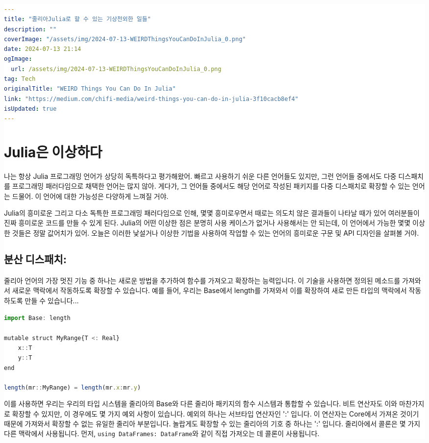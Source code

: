 ```yaml
---
title: "줄리아Julia로 할 수 있는 기상천외한 일들"
description: ""
coverImage: "/assets/img/2024-07-13-WEIRDThingsYouCanDoInJulia_0.png"
date: 2024-07-13 21:14
ogImage:
  url: /assets/img/2024-07-13-WEIRDThingsYouCanDoInJulia_0.png
tag: Tech
originalTitle: "WEIRD Things You Can Do In Julia"
link: "https://medium.com/chifi-media/weird-things-you-can-do-in-julia-3f10cacb8ef4"
isUpdated: true
---
```


# Julia은 이상하다

나는 항상 Julia 프로그래밍 언어가 상당히 독특하다고 평가해왔어. 빠르고 사용하기 쉬운 다른 언어들도 있지만, 그런 언어들 중에서도 다중 디스패치를 프로그래밍 패러다임으로 채택한 언어는 많지 않아. 게다가, 그 언어들 중에서도 해당 언어로 작성된 패키지를 다중 디스패치로 확장할 수 있는 언어는 드물어. 이 언어에 대한 가능성은 다양하게 느껴질 거야.

Julia의 흥미로운 그리고 다소 독특한 프로그래밍 패러다임으로 인해, 몇몇 흥미로우면서 때로는 의도치 않은 결과들이 나타날 때가 있어 여러분들이 진짜 흥미로운 코드를 만들 수 있게 된다. Julia의 어떤 이상한 점은 분명히 사용 케이스가 없거나 사용해서는 안 되는데, 이 언어에서 가능한 몇몇 이상한 것들은 정말 값어치가 있어. 오늘은 이러한 낯설거나 이상한 기법을 사용하여 작업할 수 있는 언어의 흥미로운 구문 및 API 디자인을 살펴볼 거야.

## 분산 디스패치:



<ins class="adsbygoogle"
     style="display:block"
     data-ad-client="ca-pub-4877378276818686"
     data-ad-slot="1898504329"
     data-ad-format="auto"
     data-full-width-responsive="true"></ins>

<script>
     (adsbygoogle = window.adsbygoogle || []).push({});
</script>

줄리아 언어의 가장 멋진 기능 중 하나는 새로운 방법을 추가하여 함수를 가져오고 확장하는 능력입니다. 이 기술을 사용하면 정의된 메소드를 가져와서 새로운 맥락에서 작동하도록 확장할 수 있습니다. 예를 들어, 우리는 Base에서 length를 가져와서 이를 확장하여 새로 만든 타입의 맥락에서 작동하도록 만들 수 있습니다...

```js
import Base: length

mutable struct MyRange{T <: Real}
    x::T
    y::T
end

length(mr::MyRange) = length(mr.x:mr.y)
```

이를 사용하면 우리는 우리의 타입 시스템을 줄리아의 Base와 다른 줄리아 패키지의 함수 시스템과 통합할 수 있습니다. 비트 연산자도 이와 마찬가지로 확장할 수 있지만, 이 경우에도 몇 가지 예외 사항이 있습니다. 예외의 하나는 서브타입 연산자인 ':' 입니다. 이 연산자는 Core에서 가져온 것이기 때문에 가져와서 확장할 수 없는 유일한 줄리아 부분입니다. 놀랍게도 확장할 수 있는 줄리아의 기호 중 하나는 ':' 입니다. 줄리아에서 콜론은 몇 가지 다른 맥락에서 사용됩니다. 먼저, `using DataFrames: DataFrame`와 같이 직접 가져오는 데 콜론이 사용됩니다.
